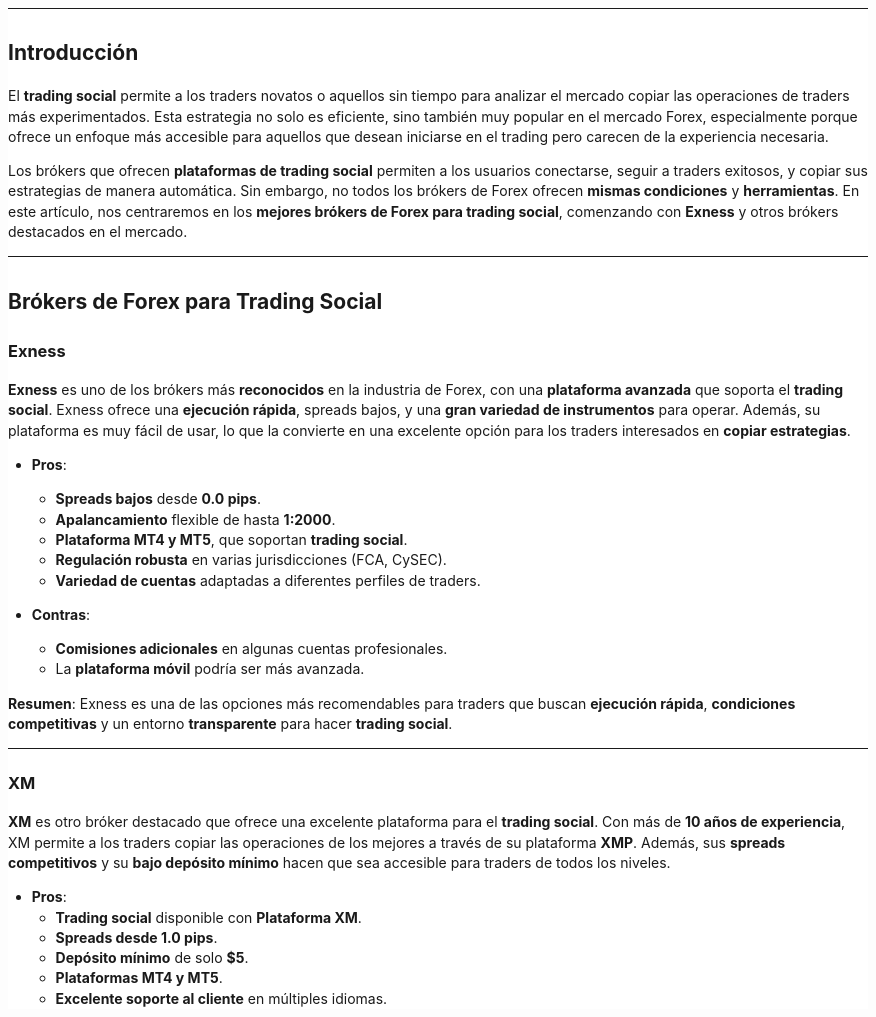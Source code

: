 
---

## Introducción

El **trading social** permite a los traders novatos o aquellos sin tiempo para analizar el mercado copiar las operaciones de traders más experimentados. Esta estrategia no solo es eficiente, sino también muy popular en el mercado Forex, especialmente porque ofrece un enfoque más accesible para aquellos que desean iniciarse en el trading pero carecen de la experiencia necesaria.

Los brókers que ofrecen **plataformas de trading social** permiten a los usuarios conectarse, seguir a traders exitosos, y copiar sus estrategias de manera automática. Sin embargo, no todos los brókers de Forex ofrecen **mismas condiciones** y **herramientas**. En este artículo, nos centraremos en los **mejores brókers de Forex para trading social**, comenzando con **Exness** y otros brókers destacados en el mercado.

---

## Brókers de Forex para Trading Social

### Exness

**Exness** es uno de los brókers más **reconocidos** en la industria de Forex, con una **plataforma avanzada** que soporta el **trading social**. Exness ofrece una **ejecución rápida**, spreads bajos, y una **gran variedad de instrumentos** para operar. Además, su plataforma es muy fácil de usar, lo que la convierte en una excelente opción para los traders interesados en **copiar estrategias**.

- **Pros**:
  - **Spreads bajos** desde **0.0 pips**.
  - **Apalancamiento** flexible de hasta **1:2000**.
  - **Plataforma MT4 y MT5**, que soportan **trading social**.
  - **Regulación robusta** en varias jurisdicciones (FCA, CySEC).
  - **Variedad de cuentas** adaptadas a diferentes perfiles de traders.

- **Contras**:
  - **Comisiones adicionales** en algunas cuentas profesionales.
  - La **plataforma móvil** podría ser más avanzada.

**Resumen**: Exness es una de las opciones más recomendables para traders que buscan **ejecución rápida**, **condiciones competitivas** y un entorno **transparente** para hacer **trading social**.

---

### XM

**XM** es otro bróker destacado que ofrece una excelente plataforma para el **trading social**. Con más de **10 años de experiencia**, XM permite a los traders copiar las operaciones de los mejores a través de su plataforma **XMP**. Además, sus **spreads competitivos** y su **bajo depósito mínimo** hacen que sea accesible para traders de todos los niveles.

- **Pros**:
  - **Trading social** disponible con **Plataforma XM**.
  - **Spreads desde 1.0 pips**.
  - **Depósito mínimo** de solo **$5**.
  - **Plataformas MT4 y MT5**.
  - **Excelente soporte al cliente** en múltiples idiomas.
